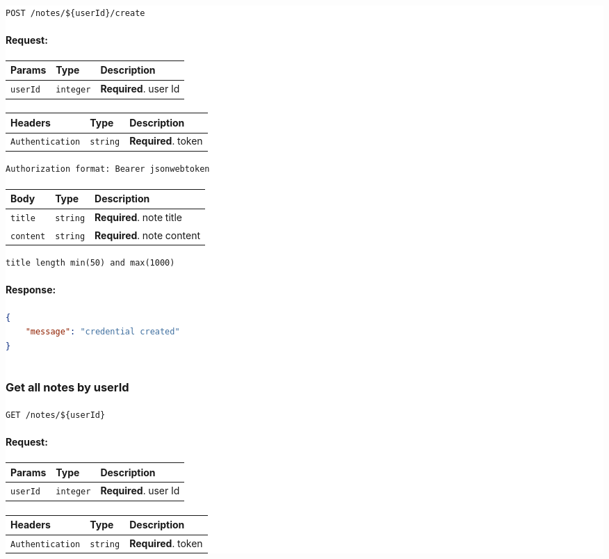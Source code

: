 ```http
POST /notes/${userId}/create
```

#### Request:

| Params      | Type      | Description           |
| :---------- | :-------- | :-------------------- |
| `userId` | `integer` | **Required**. user Id |

####

| Headers     | Type     | Description           |
| :---------- | :------- | :-------------------- |
| `Authentication` | `string` | **Required**. token |

`Authorization format: Bearer jsonwebtoken`

####

| Body   | Type       | Description             |
| :----- | :--------- | :---------------------- |
| `title`           | `string` | **Required**. note title       |
| `content`         | `string` | **Required**. note content          |

`title length min(50) and max(1000)`

#### Response:

```json
{
	"message": "credential created"
}
```

#

### Get all notes by userId

```http
GET /notes/${userId}
```

#### Request:

| Params      | Type      | Description           |
| :---------- | :-------- | :-------------------- |
| `userId` | `integer` | **Required**. user Id |

####

| Headers     | Type     | Description           |
| :---------- | :------- | :-------------------- |
| `Authentication` | `string` | **Required**. token |

